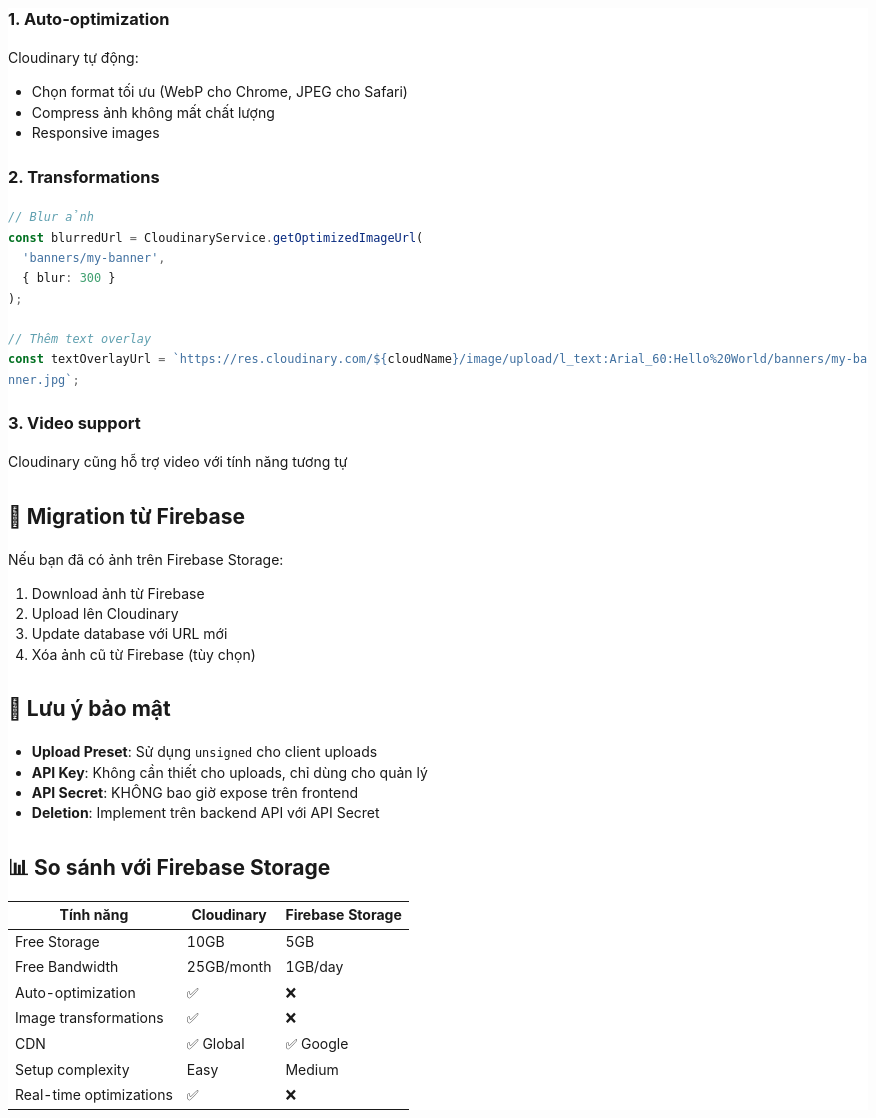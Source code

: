 ### 1. Auto-optimization
Cloudinary tự động:
- Chọn format tối ưu (WebP cho Chrome, JPEG cho Safari)
- Compress ảnh không mất chất lượng
- Responsive images

### 2. Transformations
```typescript
// Blur ảnh
const blurredUrl = CloudinaryService.getOptimizedImageUrl(
  'banners/my-banner',
  { blur: 300 }
);

// Thêm text overlay
const textOverlayUrl = `https://res.cloudinary.com/${cloudName}/image/upload/l_text:Arial_60:Hello%20World/banners/my-banner.jpg`;
```

### 3. Video support
Cloudinary cũng hỗ trợ video với tính năng tương tự

## 🔄 Migration từ Firebase

Nếu bạn đã có ảnh trên Firebase Storage:

1. Download ảnh từ Firebase
2. Upload lên Cloudinary
3. Update database với URL mới
4. Xóa ảnh cũ từ Firebase (tùy chọn)

## 🚨 Lưu ý bảo mật

- **Upload Preset**: Sử dụng `unsigned` cho client uploads
- **API Key**: Không cần thiết cho uploads, chỉ dùng cho quản lý
- **API Secret**: KHÔNG bao giờ expose trên frontend
- **Deletion**: Implement trên backend API với API Secret

## 📊 So sánh với Firebase Storage

| Tính năng | Cloudinary | Firebase Storage |
|-----------|------------|------------------|
| Free Storage | 10GB | 5GB |
| Free Bandwidth | 25GB/month | 1GB/day |
| Auto-optimization | ✅ | ❌ |
| Image transformations | ✅ | ❌ |
| CDN | ✅ Global | ✅ Google |
| Setup complexity | Easy | Medium |
| Real-time optimizations | ✅ | ❌ | 
